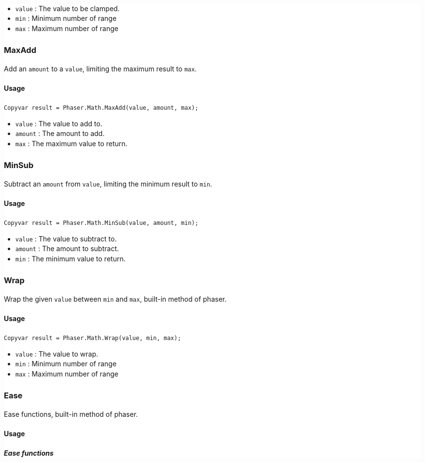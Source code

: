 * `value` : The value to be clamped.
* `min` : Minimum number of range
* `max` : Maximum number of range

### MaxAdd

Add an `amount` to a `value`, limiting the maximum result to `max`.

#### Usage

```
Copyvar result = Phaser.Math.MaxAdd(value, amount, max);

```

* `value` : The value to add to.
* `amount` : The amount to add.
* `max` : The maximum value to return.

### MinSub

Subtract an `amount` from `value`, limiting the minimum result to `min`.

#### Usage

```
Copyvar result = Phaser.Math.MinSub(value, amount, min);

```

* `value` : The value to subtract to.
* `amount` : The amount to subtract.
* `min` : The minimum value to return.

### Wrap

Wrap the given `value` between `min` and `max`, built-in method of phaser.

#### Usage

```
Copyvar result = Phaser.Math.Wrap(value, min, max);

```

* `value` : The value to wrap.
* `min` : Minimum number of range
* `max` : Maximum number of range

### Ease

Ease functions, built-in method of phaser.

#### Usage

##### Ease functions
